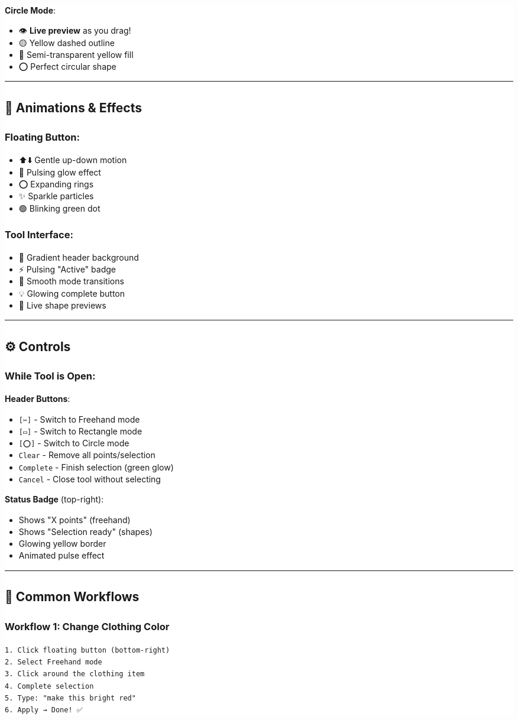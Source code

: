 **Circle Mode**:
- 👁️ **Live preview** as you drag!
- 🟡 Yellow dashed outline
- 💛 Semi-transparent yellow fill
- ⭕ Perfect circular shape

---

## 🎪 Animations & Effects

### Floating Button:
- ⬆️⬇️ Gentle up-down motion
- 💫 Pulsing glow effect
- ⭕ Expanding rings
- ✨ Sparkle particles
- 🟢 Blinking green dot

### Tool Interface:
- 🌈 Gradient header background
- ⚡ Pulsing "Active" badge
- 🎨 Smooth mode transitions
- 💡 Glowing complete button
- 🔄 Live shape previews

---

## ⚙️ Controls

### While Tool is Open:

**Header Buttons**:
- `[✂️]` - Switch to Freehand mode
- `[▭]` - Switch to Rectangle mode
- `[⭕]` - Switch to Circle mode
- `Clear` - Remove all points/selection
- `Complete` - Finish selection (green glow)
- `Cancel` - Close tool without selecting

**Status Badge** (top-right):
- Shows "X points" (freehand)
- Shows "Selection ready" (shapes)
- Glowing yellow border
- Animated pulse effect

---

## 🚀 Common Workflows

### Workflow 1: Change Clothing Color
```
1. Click floating button (bottom-right)
2. Select Freehand mode
3. Click around the clothing item
4. Complete selection
5. Type: "make this bright red"
6. Apply → Done! ✅
```
